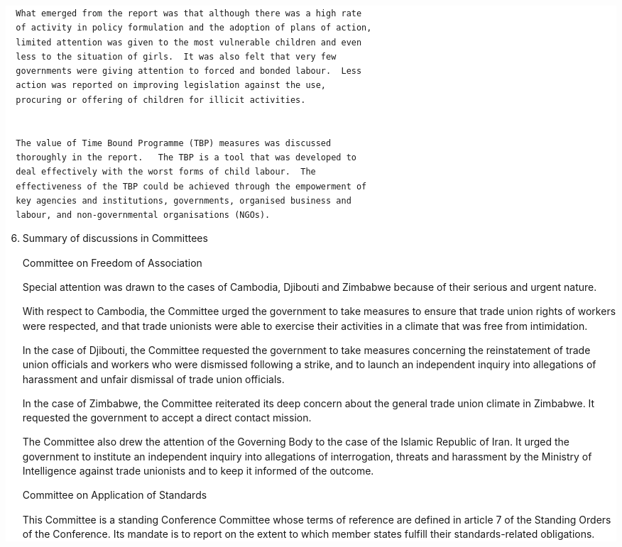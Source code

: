      What emerged from the report was that although there was a high rate
      of activity in policy formulation and the adoption of plans of action,
      limited attention was given to the most vulnerable children and even
      less to the situation of girls.  It was also felt that very few
      governments were giving attention to forced and bonded labour.  Less
      action was reported on improving legislation against the use,
      procuring or offering of children for illicit activities.


      The value of Time Bound Programme (TBP) measures was discussed
      thoroughly in the report.   The TBP is a tool that was developed to
      deal effectively with the worst forms of child labour.  The
      effectiveness of the TBP could be achieved through the empowerment of
      key agencies and institutions, governments, organised business and
      labour, and non-governmental organisations (NGOs).




   6. Summary of discussions in Committees


      Committee on Freedom of Association


      Special attention was drawn to the cases of Cambodia, Djibouti and
      Zimbabwe because of their serious and urgent nature.


      With respect to Cambodia, the Committee urged the government to take
      measures to ensure that trade union rights of workers were respected,
      and that trade unionists were able to exercise their activities in a
      climate that was free from intimidation.


      In the case of Djibouti, the Committee requested the government to
      take measures concerning the reinstatement of trade union officials
      and workers who were dismissed following a strike, and to launch an
      independent inquiry into allegations of harassment and unfair
      dismissal of trade union officials.


      In the case of Zimbabwe, the Committee reiterated its deep concern
      about the general trade union climate in Zimbabwe.  It requested the
      government to accept a direct contact mission.


      The Committee also drew the attention of the Governing Body to the
      case of the Islamic Republic of Iran.  It urged the government to
      institute an independent inquiry into allegations of interrogation,
      threats and harassment by the Ministry of Intelligence against trade
      unionists and to keep it informed of the outcome.


      Committee on Application of Standards


      This Committee is a standing Conference Committee whose terms of
      reference are defined in article 7 of the Standing Orders of the
      Conference.  Its mandate is to report on the extent to which member
      states fulfill their standards-related obligations.
